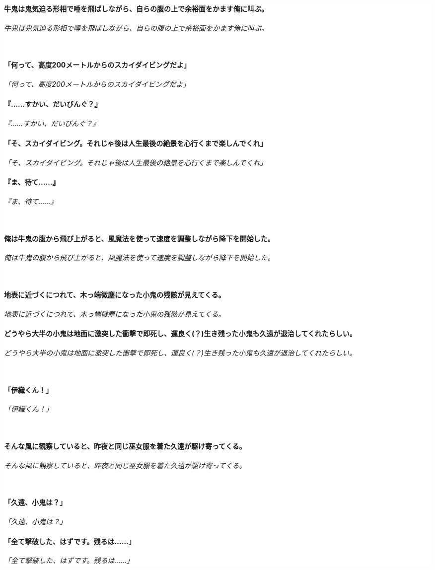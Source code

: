 #### 牛鬼は鬼気迫る形相で唾を飛ばしながら、自らの腹の上で余裕面をかます俺に叫ぶ。

*牛鬼は鬼気迫る形相で唾を飛ばしながら、自らの腹の上で余裕面をかます俺に叫ぶ。*

&nbsp;

#### 「何って、高度200メートルからのスカイダイビングだよ」

*「何って、高度200メートルからのスカイダイビングだよ」*

#### 『……すかい、だいびんぐ？』

*『……すかい、だいびんぐ？』*

#### 「そ、スカイダイビング。それじゃ後は人生最後の絶景を心行くまで楽しんでくれ」

*「そ、スカイダイビング。それじゃ後は人生最後の絶景を心行くまで楽しんでくれ」*

#### 『ま、待て……』

*『ま、待て……』*

&nbsp;

#### 俺は牛鬼の腹から飛び上がると、風魔法を使って速度を調整しながら降下を開始した。

*俺は牛鬼の腹から飛び上がると、風魔法を使って速度を調整しながら降下を開始した。*

&nbsp;

#### 地表に近づくにつれて、木っ端微塵になった小鬼の残骸が見えてくる。

*地表に近づくにつれて、木っ端微塵になった小鬼の残骸が見えてくる。*

#### どうやら大半の小鬼は地面に激突した衝撃で即死し、運良く(？)生き残った小鬼も久遠が退治してくれたらしい。

*どうやら大半の小鬼は地面に激突した衝撃で即死し、運良く(？)生き残った小鬼も久遠が退治してくれたらしい。*

&nbsp;

#### 「伊織くん！」

*「伊織くん！」*

&nbsp;

#### そんな風に観察していると、昨夜と同じ巫女服を着た久遠が駆け寄ってくる。

*そんな風に観察していると、昨夜と同じ巫女服を着た久遠が駆け寄ってくる。*

&nbsp;

#### 「久遠、小鬼は？」

*「久遠、小鬼は？」*

#### 「全て撃破した、はずです。残るは……」

*「全て撃破した、はずです。残るは……」*
